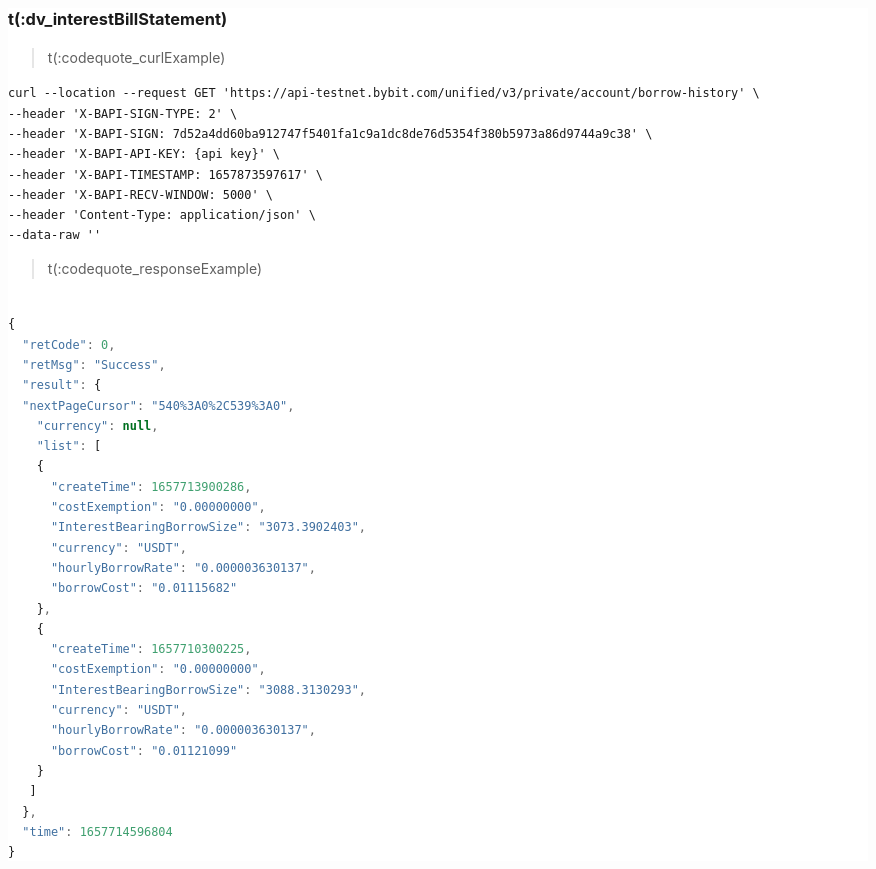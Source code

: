 
### t(:dv_interestBillStatement)
> t(:codequote_curlExample)

```console
curl --location --request GET 'https://api-testnet.bybit.com/unified/v3/private/account/borrow-history' \
--header 'X-BAPI-SIGN-TYPE: 2' \
--header 'X-BAPI-SIGN: 7d52a4dd60ba912747f5401fa1c9a1dc8de76d5354f380b5973a86d9744a9c38' \
--header 'X-BAPI-API-KEY: {api key}' \
--header 'X-BAPI-TIMESTAMP: 1657873597617' \
--header 'X-BAPI-RECV-WINDOW: 5000' \
--header 'Content-Type: application/json' \
--data-raw ''
```

```python--pybit

```

> t(:codequote_responseExample)

```javascript

{
  "retCode": 0,
  "retMsg": "Success",
  "result": {
  "nextPageCursor": "540%3A0%2C539%3A0",
    "currency": null,
    "list": [
    {
      "createTime": 1657713900286,
      "costExemption": "0.00000000",
      "InterestBearingBorrowSize": "3073.3902403",
      "currency": "USDT",
      "hourlyBorrowRate": "0.000003630137",
      "borrowCost": "0.01115682"
    },
    {
      "createTime": 1657710300225,
      "costExemption": "0.00000000",
      "InterestBearingBorrowSize": "3088.3130293",
      "currency": "USDT",
      "hourlyBorrowRate": "0.000003630137",
      "borrowCost": "0.01121099"
    }
   ]
  },
  "time": 1657714596804
}

```

